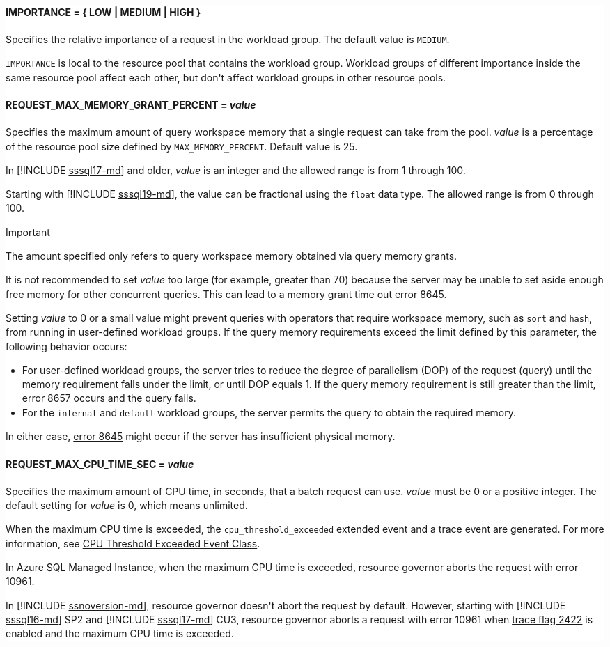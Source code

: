 #### IMPORTANCE = { LOW | MEDIUM | HIGH }

Specifies the relative importance of a request in the workload group. The default value is `MEDIUM`.

`IMPORTANCE` is local to the resource pool that contains the workload group. Workload groups of different importance inside the same resource pool affect each other, but don't affect workload groups in other resource pools.

#### REQUEST_MAX_MEMORY_GRANT_PERCENT = *value*

Specifies the maximum amount of query workspace memory that a single request can take from the pool. *value* is a percentage of the resource pool size defined by `MAX_MEMORY_PERCENT`. Default value is 25.

In [!INCLUDE [sssql17-md](../../includes/sssql17-md.md)] and older, *value* is an integer and the allowed range is from 1 through 100.

Starting with [!INCLUDE [sssql19-md](../../includes/sssql19-md.md)], the value can be fractional using the `float` data type. The allowed range is from 0 through 100.

> [!IMPORTANT]
> The amount specified only refers to query workspace memory obtained via query memory grants.
>
> It is not recommended to set *value* too large (for example, greater than 70) because the server may be unable to set aside enough free memory for other concurrent queries. This can lead to a memory grant time out [error 8645](../../relational-databases/errors-events/mssqlserver-8645-database-engine-error.md).
>
> Setting *value* to 0 or a small value might prevent queries with operators that require workspace memory, such as `sort` and `hash`, from running in user-defined workload groups. If the query memory requirements exceed the limit defined by this parameter, the following behavior occurs:
>
> - For user-defined workload groups, the server tries to reduce the degree of parallelism (DOP) of the request (query) until the memory requirement falls under the limit, or until DOP equals 1. If the query memory requirement is still greater than the limit, error 8657 occurs and the query fails.
> - For the `internal` and `default` workload groups, the server permits the query to obtain the required memory.
>
> In either case, [error 8645](../../relational-databases/errors-events/mssqlserver-8645-database-engine-error.md) might occur if the server has insufficient physical memory.

#### REQUEST_MAX_CPU_TIME_SEC = *value*

Specifies the maximum amount of CPU time, in seconds, that a batch request can use. *value* must be 0 or a positive integer. The default setting for *value* is 0, which means unlimited.

When the maximum CPU time is exceeded, the `cpu_threshold_exceeded` extended event and a trace event are generated. For more information, see [CPU Threshold Exceeded Event Class](../../relational-databases/event-classes/cpu-threshold-exceeded-event-class.md).

In Azure SQL Managed Instance, when the maximum CPU time is exceeded, resource governor aborts the request with error 10961.

In [!INCLUDE [ssnoversion-md](../../includes/ssnoversion-md.md)], resource governor doesn't abort the request by default. However, starting with [!INCLUDE [sssql16-md](../../includes/sssql16-md.md)] SP2 and [!INCLUDE [sssql17-md](../../includes/sssql17-md.md)] CU3, resource governor aborts a request with error 10961 when [trace flag 2422](../database-console-commands/dbcc-traceon-trace-flags-transact-sql.md#tf2422) is enabled and the maximum CPU time is exceeded.
